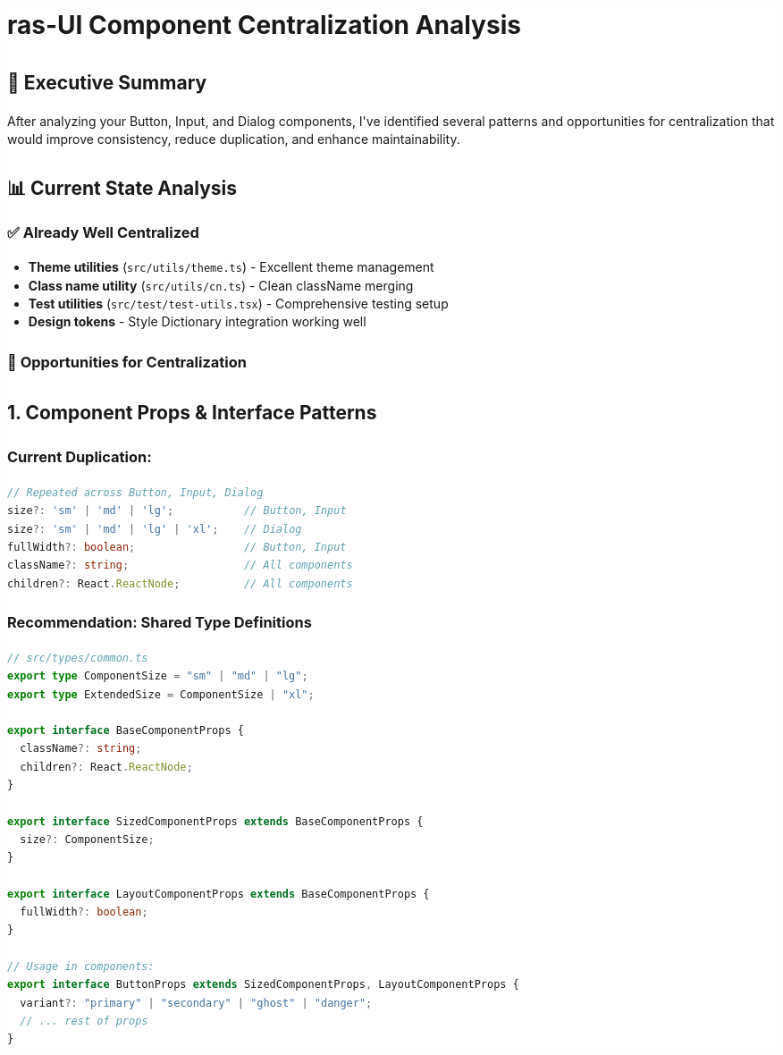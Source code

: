 # ras-UI Component Centralization Analysis

## 🎯 Executive Summary

After analyzing your Button, Input, and Dialog components, I've identified several patterns and opportunities for centralization that would improve consistency, reduce duplication, and enhance maintainability.

## 📊 Current State Analysis

### ✅ **Already Well Centralized**

- **Theme utilities** (`src/utils/theme.ts`) - Excellent theme management
- **Class name utility** (`src/utils/cn.ts`) - Clean className merging
- **Test utilities** (`src/test/test-utils.tsx`) - Comprehensive testing setup
- **Design tokens** - Style Dictionary integration working well

### 🔧 **Opportunities for Centralization**

## 1. **Component Props & Interface Patterns**

### Current Duplication:

```typescript
// Repeated across Button, Input, Dialog
size?: 'sm' | 'md' | 'lg';           // Button, Input
size?: 'sm' | 'md' | 'lg' | 'xl';    // Dialog
fullWidth?: boolean;                 // Button, Input
className?: string;                  // All components
children?: React.ReactNode;          // All components
```

### **Recommendation: Shared Type Definitions**

```typescript
// src/types/common.ts
export type ComponentSize = "sm" | "md" | "lg";
export type ExtendedSize = ComponentSize | "xl";

export interface BaseComponentProps {
  className?: string;
  children?: React.ReactNode;
}

export interface SizedComponentProps extends BaseComponentProps {
  size?: ComponentSize;
}

export interface LayoutComponentProps extends BaseComponentProps {
  fullWidth?: boolean;
}

// Usage in components:
export interface ButtonProps extends SizedComponentProps, LayoutComponentProps {
  variant?: "primary" | "secondary" | "ghost" | "danger";
  // ... rest of props
}
```
